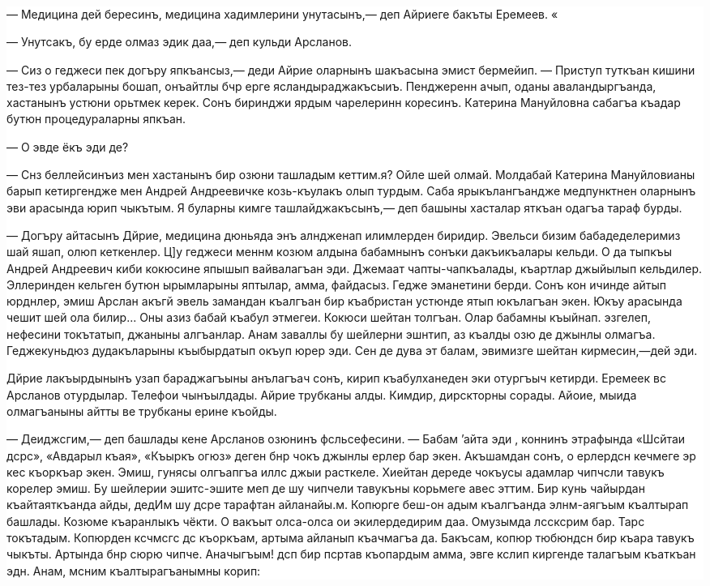 — Медицина дей бересинъ, медицина хадимлерини унутасынъ,— деп Айриеге бакъты Еремеев.
«

— Унутсакъ, бу ерде олмаз эдик даа,— деп кульди Арсланов.

— Сиз о геджеси пек догъру япкъансыз,— деди Айрие оларнынъ шакъасына эмист бермейип.
— Приступ туткъан кишини тез-тез урбаларыны бошап, онъайтлы бчр ерге ясландыраджакъсыиъ.
Пенджеренн ачып, оданы аваландыргъанда, хастанынъ устюни орьтмек керек.
Сонъ биринджи ярдым чарелеринн коресинъ.
Катерина Мануйловна сабагъа къадар бутюн процедураларны япкъан.

— О эвде ёкъ эди де?

— Снз беллейсинъиз мен хастанынъ бир озюни ташладым кеттим.я?
Ойле шей олмай.
Молдабай Катерина Мануйловианы барып кетиргендже мен Андрей Андреевичке козь-къулакъ олып турдым.
Саба ярыкълангъандже медпунктнен оларнынъ эви арасында юрип чыкътым.
Я буларны кимге ташлайджакъсынъ,— деп башыны хасталар яткъан одагъа тараф бурды.

— Догъру айтасынъ Дйрие, медицина дюньяда энъ алндженап илимлерден биридир.
Эвельси бизим бабадеделеримиз шай яшап, олюп кеткенлер.
Ц]у геджеси меннм козюм алдына бабамнынъ сонъки дакъикъалары кельди.
О да тыпкъы Андрей Андреевич киби кокюсине япышып вайвалагъан эди.
Джемаат чапты-чапкъалады, къартлар джыйылып кельдилер.
Эллеринден кельген бутюн ырымларыны яптылар, амма, файдасыз.
Гедже эманетини берди.
Сонъ кон ичинде айтып юрднлер, эмиш Арслан акъгй эвель замандан къалгъан бир къабристан устюнде ятып юкълагъан экен.
Юкъу арасында чешит шей ола билир...
Оны азиз бабай къабул этмегеи.
Кокюси шейтан толгъан.
Олар бабамны къыйнап.
эзгелеп, нефесини токътатып, джаныны алгъанлар.
Анам заваллы бу шейлерни эшнтип, аз къалды озю де джынлы олмагъа.
Геджекуньдюз дудакъларыны къыбырдатып окъуп юрер эди.
Сен де дува эт балам, эвимизге шейтан кирмесин,—дей эди.

Дйрие лакъырдынынъ узап бараджагъыны анълагъач сонъ, кирип къабулханеден эки отургъыч кетирди.
Еремеек вс Арсланов отурдылар.
Телефои чынъылдады.
Айрие трубканы алды.
Кимдир, дирскторны сорады.
Айоие, мыида олмагъаныны айтты ве трубканы ерине къойды.

— Деиджсгим,— деп башлады кене Арсланов озюнинъ фсльсефесини.
— Бабам ’айта эди , коннинъ этрафында «Шсйтаи дсрс», «Авдарыл къая», «Къыркъ огюз» деген бнр чокъ джынлы ерлер бар экен.
Акъшамдан сонъ, о ерлердсн кечмеге эр кес къоркъар экен.
Эмиш, гунясы олгъапгъа иллс джыи расткеле.
Хиейтан дереде чокъусы адамлар чипчсли тавукъ корелер эмиш.
Бу шейлерии эшитс-эшите меп де шу чипчели тавукъны корьмеге авес эттим.
Бир кунь чайырдан къайтаяткъанда айды, дедИм шу дсре тарафтан айланайы.м.
Копюрге беш-он адым къалгъанда элнм-аягъым къалтырап башлады.
Козюме къаранлыкъ чёкти.
О вакъыт олса-олса ои экилердедирим даа.
Омузымда лссксрим бар.
Тарс токътадым.
Копюрден ксчмсгс дс къоркъам, артыма айланып къачмагъа да.
Бакъсам, копюр тюбюндсн бир къара тавукъ чыкъты.
Артында бнр сюрю чипче.
Аначыгъым!
дсп бир псртав къопардым амма, эвге кслип киргенде талагъым къаткъан эдн.
Анам, мсним къалтырагъанымны корип:
